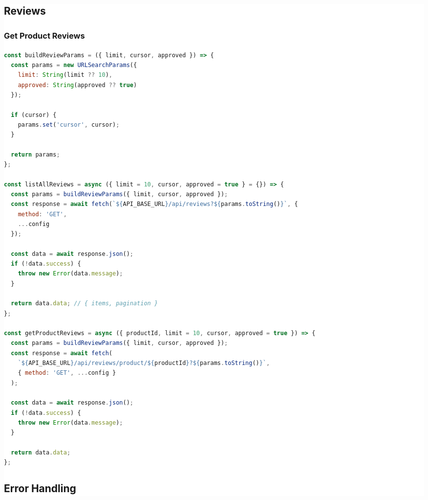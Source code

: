 ## Reviews

### Get Product Reviews

```javascript
const buildReviewParams = ({ limit, cursor, approved }) => {
  const params = new URLSearchParams({
    limit: String(limit ?? 10),
    approved: String(approved ?? true)
  });

  if (cursor) {
    params.set('cursor', cursor);
  }

  return params;
};

const listAllReviews = async ({ limit = 10, cursor, approved = true } = {}) => {
  const params = buildReviewParams({ limit, cursor, approved });
  const response = await fetch(`${API_BASE_URL}/api/reviews?${params.toString()}`, {
    method: 'GET',
    ...config
  });

  const data = await response.json();
  if (!data.success) {
    throw new Error(data.message);
  }

  return data.data; // { items, pagination }
};

const getProductReviews = async ({ productId, limit = 10, cursor, approved = true }) => {
  const params = buildReviewParams({ limit, cursor, approved });
  const response = await fetch(
    `${API_BASE_URL}/api/reviews/product/${productId}?${params.toString()}`,
    { method: 'GET', ...config }
  );

  const data = await response.json();
  if (!data.success) {
    throw new Error(data.message);
  }

  return data.data;
};
```

## Error Handling
